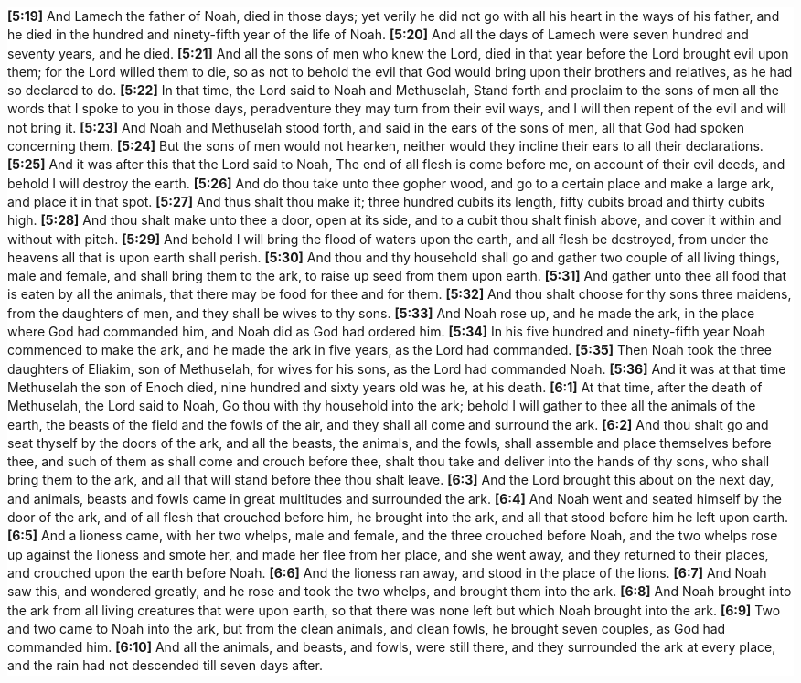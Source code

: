 **[5:19]** And Lamech the father of Noah, died in those days; yet verily he did not go with all his heart in the ways of his father, and he died in the hundred and ninety-fifth year of the life of Noah.
**[5:20]** And all the days of Lamech were seven hundred and seventy years, and he died.
**[5:21]** And all the sons of men who knew the Lord, died in that year before the Lord brought evil upon them; for the Lord willed them to die, so as not to behold the evil that God would bring upon their brothers and relatives, as he had so declared to do.
**[5:22]** In that time, the Lord said to Noah and Methuselah, Stand forth and proclaim to the sons of men all the words that I spoke to you in those days, peradventure they may turn from their evil ways, and I will then repent of the evil and will not bring it.
**[5:23]** And Noah and Methuselah stood forth, and said in the ears of the sons of men, all that God had spoken concerning them.
**[5:24]** But the sons of men would not hearken, neither would they incline their ears to all their declarations.
**[5:25]** And it was after this that the Lord said to Noah, The end of all flesh is come before me, on account of their evil deeds, and behold I will destroy the earth.
**[5:26]** And do thou take unto thee gopher wood, and go to a certain place and make a large ark, and place it in that spot.
**[5:27]** And thus shalt thou make it; three hundred cubits its length, fifty cubits broad and thirty cubits high.
**[5:28]** And thou shalt make unto thee a door, open at its side, and to a cubit thou shalt finish above, and cover it within and without with pitch.
**[5:29]** And behold I will bring the flood of waters upon the earth, and all flesh be destroyed, from under the heavens all that is upon earth shall perish.
**[5:30]** And thou and thy household shall go and gather two couple of all living things, male and female, and shall bring them to the ark, to raise up seed from them upon earth.
**[5:31]** And gather unto thee all food that is eaten by all the animals, that there may be food for thee and for them.
**[5:32]** And thou shalt choose for thy sons three maidens, from the daughters of men, and they shall be wives to thy sons.
**[5:33]** And Noah rose up, and he made the ark, in the place where God had commanded him, and Noah did as God had ordered him.
**[5:34]** In his five hundred and ninety-fifth year Noah commenced to make the ark, and he made the ark in five years, as the Lord had commanded.
**[5:35]** Then Noah took the three daughters of Eliakim, son of Methuselah, for wives for his sons, as the Lord had commanded Noah.
**[5:36]** And it was at that time Methuselah the son of Enoch died, nine hundred and sixty years old was he, at his death.
**[6:1]** At that time, after the death of Methuselah, the Lord said to Noah, Go thou with thy household into the ark; behold I will gather to thee all the animals of the earth, the beasts of the field and the fowls of the air, and they shall all come and surround the ark.
**[6:2]** And thou shalt go and seat thyself by the doors of the ark, and all the beasts, the animals, and the fowls, shall assemble and place themselves before thee, and such of them as shall come and crouch before thee, shalt thou take and deliver into the hands of thy sons, who shall bring them to the ark, and all that will stand before thee thou shalt leave.
**[6:3]** And the Lord brought this about on the next day, and animals, beasts and fowls came in great multitudes and surrounded the ark.
**[6:4]** And Noah went and seated himself by the door of the ark, and of all flesh that crouched before him, he brought into the ark, and all that stood before him he left upon earth.
**[6:5]** And a lioness came, with her two whelps, male and female, and the three crouched before Noah, and the two whelps rose up against the lioness and smote her, and made her flee from her place, and she went away, and they returned to their places, and crouched upon the earth before Noah.
**[6:6]** And the lioness ran away, and stood in the place of the lions.
**[6:7]** And Noah saw this, and wondered greatly, and he rose and took the two whelps, and brought them into the ark.
**[6:8]** And Noah brought into the ark from all living creatures that were upon earth, so that there was none left but which Noah brought into the ark.
**[6:9]** Two and two came to Noah into the ark, but from the clean animals, and clean fowls, he brought seven couples, as God had commanded him.
**[6:10]** And all the animals, and beasts, and fowls, were still there, and they surrounded the ark at every place, and the rain had not descended till seven days after.